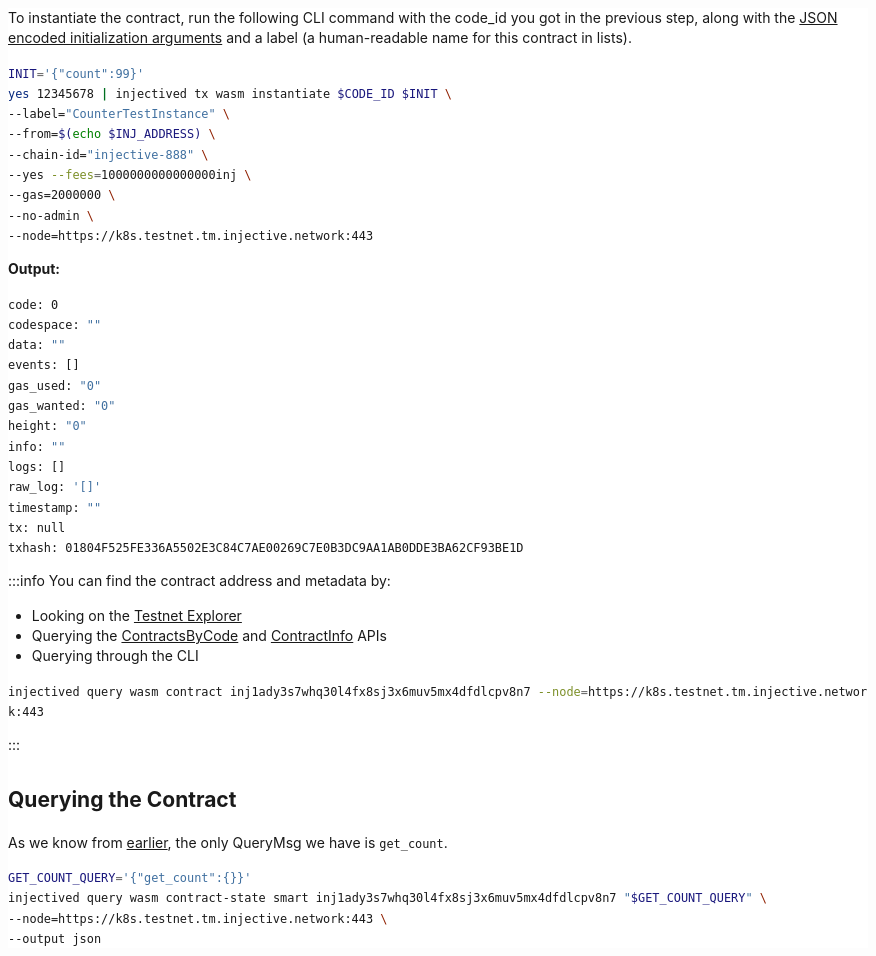 To instantiate the contract, run the following CLI command with the code_id you got in the previous step, along with the [JSON encoded initialization arguments](https://github.com/InjectiveLabs/cw-counter/blob/ea3b781447a87f052e4b8308d5c73a30481ed61f/schema/cw-counter.json#L7) and a label (a human-readable name for this contract in lists).

```bash
INIT='{"count":99}'
yes 12345678 | injectived tx wasm instantiate $CODE_ID $INIT \
--label="CounterTestInstance" \
--from=$(echo $INJ_ADDRESS) \
--chain-id="injective-888" \
--yes --fees=1000000000000000inj \
--gas=2000000 \
--no-admin \
--node=https://k8s.testnet.tm.injective.network:443
```

**Output:**

```bash
code: 0
codespace: ""
data: ""
events: []
gas_used: "0"
gas_wanted: "0"
height: "0"
info: ""
logs: []
raw_log: '[]'
timestamp: ""
tx: null
txhash: 01804F525FE336A5502E3C84C7AE00269C7E0B3DC9AA1AB0DDE3BA62CF93BE1D
```

:::info
You can find the contract address and metadata by:

- Looking on the [Testnet Explorer](https://testnet.explorer.injective.network/contracts/)
- Querying the [ContractsByCode](https://k8s.testnet.lcd.injective.network/swagger/#/Query/ContractsByCode) and [ContractInfo](https://k8s.testnet.lcd.injective.network/swagger/#/Query/ContractInfo) APIs
- Querying through the CLI

```bash
injectived query wasm contract inj1ady3s7whq30l4fx8sj3x6muv5mx4dfdlcpv8n7 --node=https://k8s.testnet.tm.injective.network:443
```

:::

## Querying the Contract

As we know from [earlier](#querymsg), the only QueryMsg we have is `get_count`.

```bash
GET_COUNT_QUERY='{"get_count":{}}'
injectived query wasm contract-state smart inj1ady3s7whq30l4fx8sj3x6muv5mx4dfdlcpv8n7 "$GET_COUNT_QUERY" \
--node=https://k8s.testnet.tm.injective.network:443 \
--output json
```
